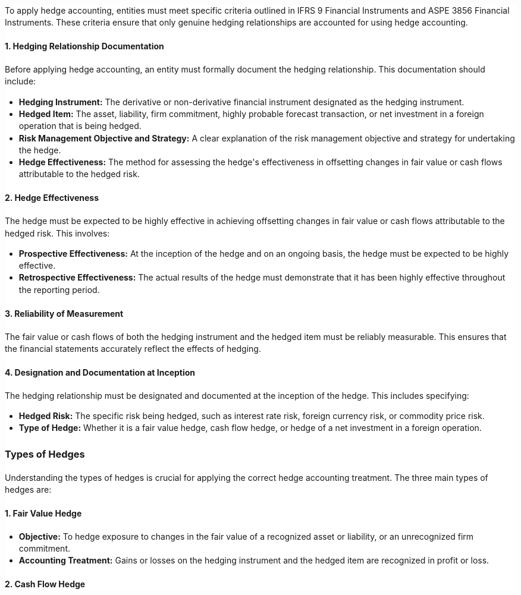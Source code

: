 To apply hedge accounting, entities must meet specific criteria outlined in IFRS 9 Financial Instruments and ASPE 3856 Financial Instruments. These criteria ensure that only genuine hedging relationships are accounted for using hedge accounting.

#### 1. **Hedging Relationship Documentation**

Before applying hedge accounting, an entity must formally document the hedging relationship. This documentation should include:

- **Hedging Instrument:** The derivative or non-derivative financial instrument designated as the hedging instrument.
- **Hedged Item:** The asset, liability, firm commitment, highly probable forecast transaction, or net investment in a foreign operation that is being hedged.
- **Risk Management Objective and Strategy:** A clear explanation of the risk management objective and strategy for undertaking the hedge.
- **Hedge Effectiveness:** The method for assessing the hedge's effectiveness in offsetting changes in fair value or cash flows attributable to the hedged risk.

#### 2. **Hedge Effectiveness**

The hedge must be expected to be highly effective in achieving offsetting changes in fair value or cash flows attributable to the hedged risk. This involves:

- **Prospective Effectiveness:** At the inception of the hedge and on an ongoing basis, the hedge must be expected to be highly effective.
- **Retrospective Effectiveness:** The actual results of the hedge must demonstrate that it has been highly effective throughout the reporting period.

#### 3. **Reliability of Measurement**

The fair value or cash flows of both the hedging instrument and the hedged item must be reliably measurable. This ensures that the financial statements accurately reflect the effects of hedging.

#### 4. **Designation and Documentation at Inception**

The hedging relationship must be designated and documented at the inception of the hedge. This includes specifying:

- **Hedged Risk:** The specific risk being hedged, such as interest rate risk, foreign currency risk, or commodity price risk.
- **Type of Hedge:** Whether it is a fair value hedge, cash flow hedge, or hedge of a net investment in a foreign operation.

### Types of Hedges

Understanding the types of hedges is crucial for applying the correct hedge accounting treatment. The three main types of hedges are:

#### 1. **Fair Value Hedge**

- **Objective:** To hedge exposure to changes in the fair value of a recognized asset or liability, or an unrecognized firm commitment.
- **Accounting Treatment:** Gains or losses on the hedging instrument and the hedged item are recognized in profit or loss.

#### 2. **Cash Flow Hedge**
